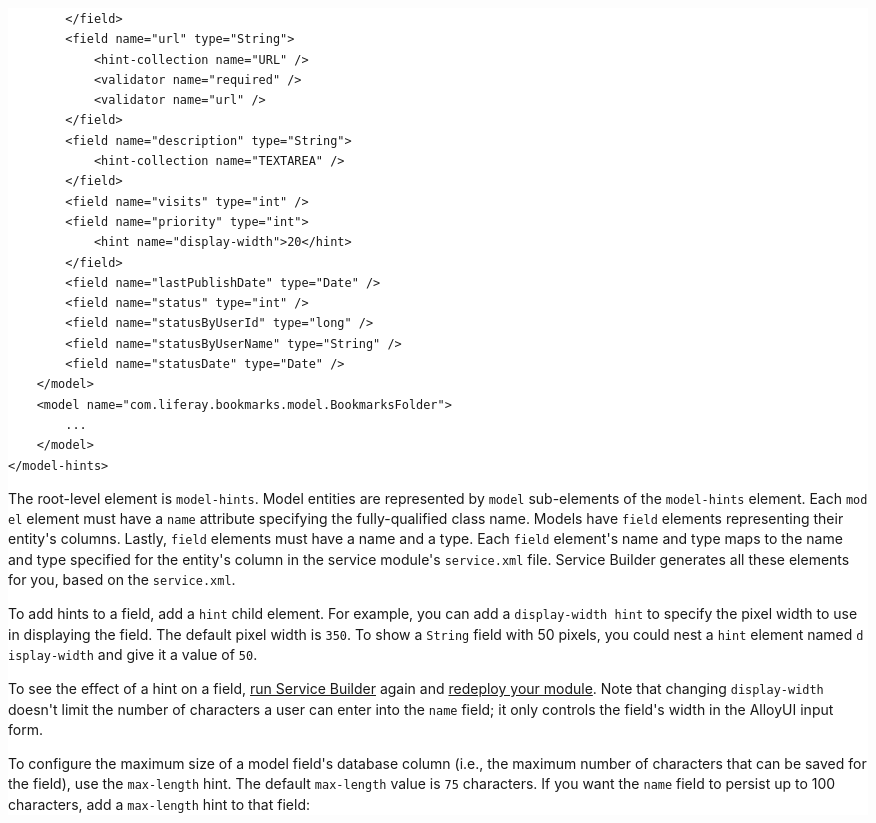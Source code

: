             </field>
            <field name="url" type="String">
                <hint-collection name="URL" />
                <validator name="required" />
                <validator name="url" />
            </field>
            <field name="description" type="String">
                <hint-collection name="TEXTAREA" />
            </field>
            <field name="visits" type="int" />
            <field name="priority" type="int">
                <hint name="display-width">20</hint>
            </field>
            <field name="lastPublishDate" type="Date" />
            <field name="status" type="int" />
            <field name="statusByUserId" type="long" />
            <field name="statusByUserName" type="String" />
            <field name="statusDate" type="Date" />
        </model>
        <model name="com.liferay.bookmarks.model.BookmarksFolder">
            ...
        </model>
    </model-hints>

The root-level element is `model-hints`. Model entities are represented by
`model` sub-elements of the `model-hints` element. Each `model` element must
have a `name` attribute specifying the fully-qualified class name. Models
have `field` elements representing their entity's columns. Lastly, `field`
elements must have a name and a type. Each `field` element's name and type maps
to the name and type specified for the entity's column in the service module's
`service.xml` file. Service Builder generates all these elements for you, based
on the `service.xml`. 

To add hints to a field, add a `hint` child element. For example, you can add
a `display-width hint` to specify the pixel width to use in displaying the
field. The default pixel width is `350`. To show a `String` field with 50
pixels, you could nest a `hint` element named `display-width` and give it
a value of `50`. 

To see the effect of a hint on a field,
[run Service Builder](/docs/7-1/tutorials/-/knowledge_base/t/running-service-builder)
again and
[redeploy your module](/docs/7-1/tutorials/-/knowledge_base/t/starting-module-development#building-and-deploying-a-module).
Note that changing `display-width` doesn't limit the number of characters a
user can enter into the `name` field; it only controls the field's width in the
AlloyUI input form. 

To configure the maximum size of a model field's database column (i.e., the
maximum number of characters that can be saved for the field), use the 
`max-length` hint. The default `max-length` value is `75` characters. If you
want the `name` field to persist up to 100 characters, add a `max-length` hint 
to that field: 
